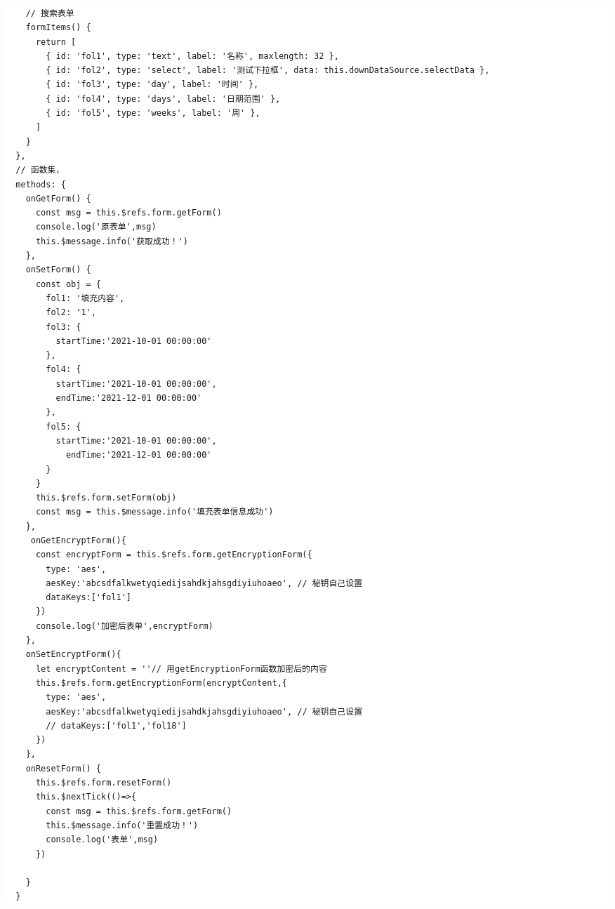 ```html
    // 搜索表单
    formItems() {
      return [
        { id: 'fol1', type: 'text', label: '名称', maxlength: 32 },
        { id: 'fol2', type: 'select', label: '测试下拉框', data: this.downDataSource.selectData },
        { id: 'fol3', type: 'day', label: '时间' },
        { id: 'fol4', type: 'days', label: '日期范围' },
        { id: 'fol5', type: 'weeks', label: '周' },
      ]
    }
  },
  // 函数集，
  methods: {
    onGetForm() {
      const msg = this.$refs.form.getForm()
      console.log('原表单',msg)
      this.$message.info('获取成功！')
    },
    onSetForm() {
      const obj = {
        fol1: '填充内容',
        fol2: '1',
        fol3: {
          startTime:'2021-10-01 00:00:00'
        },
        fol4: {
          startTime:'2021-10-01 00:00:00',
          endTime:'2021-12-01 00:00:00'
        },
        fol5: {
          startTime:'2021-10-01 00:00:00',
            endTime:'2021-12-01 00:00:00'
        }
      }
      this.$refs.form.setForm(obj)
      const msg = this.$message.info('填充表单信息成功')
    },
     onGetEncryptForm(){
      const encryptForm = this.$refs.form.getEncryptionForm({
        type: 'aes',
        aesKey:'abcsdfalkwetyqiedijsahdkjahsgdiyiuhoaeo', // 秘钥自己设置
        dataKeys:['fol1']
      })
      console.log('加密后表单',encryptForm)
    },
    onSetEncryptForm(){
      let encryptContent = ''// 用getEncryptionForm函数加密后的内容
      this.$refs.form.getEncryptionForm(encryptContent,{
        type: 'aes',
        aesKey:'abcsdfalkwetyqiedijsahdkjahsgdiyiuhoaeo', // 秘钥自己设置
        // dataKeys:['fol1','fol18']
      })
    },
    onResetForm() {
      this.$refs.form.resetForm()
      this.$nextTick(()=>{
        const msg = this.$refs.form.getForm()
        this.$message.info('重置成功！')
        console.log('表单',msg)
      })

    }
  }
```